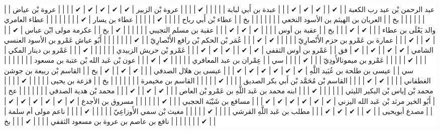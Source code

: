 | عبد الرحمن بْن عبد رب الكعبة                                                            |         | ✔    |         | ✔       | ✔        | ✔        |        |
| عبدة بن أَبي لبابة                                                                      |         |      |         |         | ✔        |          |        |
| عروة بْن الزبير                                                                         | ✔       | ✔    | ✔       | ✔       | ✔        |          |        |
| عروة بْن عياض                                                                           |         |      |         |         |          |          | بخ     |
| العريان بن الهيثم بن الأسود النخعي                                                      |         |      |         |         |          |          | بخ     |
| عطاء بْن أَبي رباح                                                                      |         |      |         | ✔       |          |          |        |
| عطاء بن يسار                                                                            | ✔       |      |         |         |          |          |        |
| عطاء العامري والد يَعْلَى بن عطاء                                                       |         |      | ✔       | ✔       |          |          | بخ     |
| عقبة بن أوس                                                                             |         |      |         | ✔       | ✔        | ✔        |        |
| عقبة بن مسلم التجيبي                                                                    |         |      |         |         |          | ✔        | بخ     |
| عكرمة مولى ابْن عباس                                                                    | ✔       |      |         | ✔       |          | ✔        |        |
| عمارة بن عَمْرو بن حزم الأَنْصارِيّ                                                     |         |      |         |         | ✔        | ✔        |        |
| عُمَر بْن الحكم بْن رافع الأَنْصارِيّ                                                   |         | ✔    |         |         |          |          |        |
| أَبُو عياش عَمْرو بن الأسود العنسي الشامي                                               | ✔       | ✔    |         | ✔       |          | ✔        | فق     |
| عَمْرو بن أوس الثقفي                                                                    | ✔       | ✔    |         | ✔       | ✔        | ✔        |        |
| عَمْرو بْن حريش الزبيدي                                                                 |         |      |         |         |          | ✔        |        |
| عَمْرو بن دينار المكي                                                                   |         |      |         | ✔       |          |          |        |
| عَمْرو بن ميمونالأَودِيّ                                                                |         |      | ✔       |         |          |          | سي     |
| عِمْران بن عبد المعافري                                                                 |         |      |         |         | ✔        | ✔        |        |
| عون بْن عَبد الله بْن عتبة بن مسعود                                                     |         |      |         |         |          |          | سي     |
| عيسى بن طلحة بن عُبَيد اللَّهِ                                                          | ✔       | ✔    | ✔       | ✔       | ✔        | ✔        |        |
| عيسى بن هلال الصدفي                                                                     |         |      | ✔       | ✔       |          | ✔        | بخ     |
| القاسم بْن ربيعة بن جوشن الغطفاني                                                       |         |      |         | ✔       | ✔        |          |        |
| القاسم بْن مُحَمَّد بْن أَبي بكر الصديق                                                 |         |      |         | ✔       |          |          |        |
| القاسم بن مخيمرة                                                                        |         |      |         |         |          |          | بخ     |
| قزعة بن يحيى                                                                            |         |      |         |         | ✔        |          |        |
| محمد بْن إياس بْن البكير الليثي                                                         |         |      |         |         |          | ✔        |        |
| ابنه محمد بن عَبد اللَّهِ بن عَمْرو بْن العاص                                           |         |      | ✔       | ✔       |          | ✔        |        |
| محمد بْن هدية الصدفي                                                                    |         |      |         |         |          |          | عخ     |
| أَبُو الخير مرثد بْن عَبد الله اليزني                                                   | ✔       | ✔    | ✔       | ✔       | ✔        | ✔        |        |
| مسافع بن شَيْبَة الحجبي                                                                 |         |      | ✔       |         |          |          |        |
| مسروق بن الأجدع                                                                         | ✔       | ✔    | ✔       | ✔       | ✔        | ✔        |        |
| مصدع أبويحيى                                                                            |         | ✔    |         | ✔       | ✔        | ✔        |        |
| مطلب بن عَبد اللَّهِ القرشي                                                             |         |      |         | ✔       |          |          |        |
| مغيث بْن سمي الأَوزاعِيّ                                                                |         |      |         |         | ✔        |          |        |
| ناعم مولى أم سلمة                                                                       |         | ✔    |         |         |          |          |        |
| نافع بن عاصم بن عروة بن مسعود الثقفي                                                    |         |      |         | ✔       |          |          | بخ     |